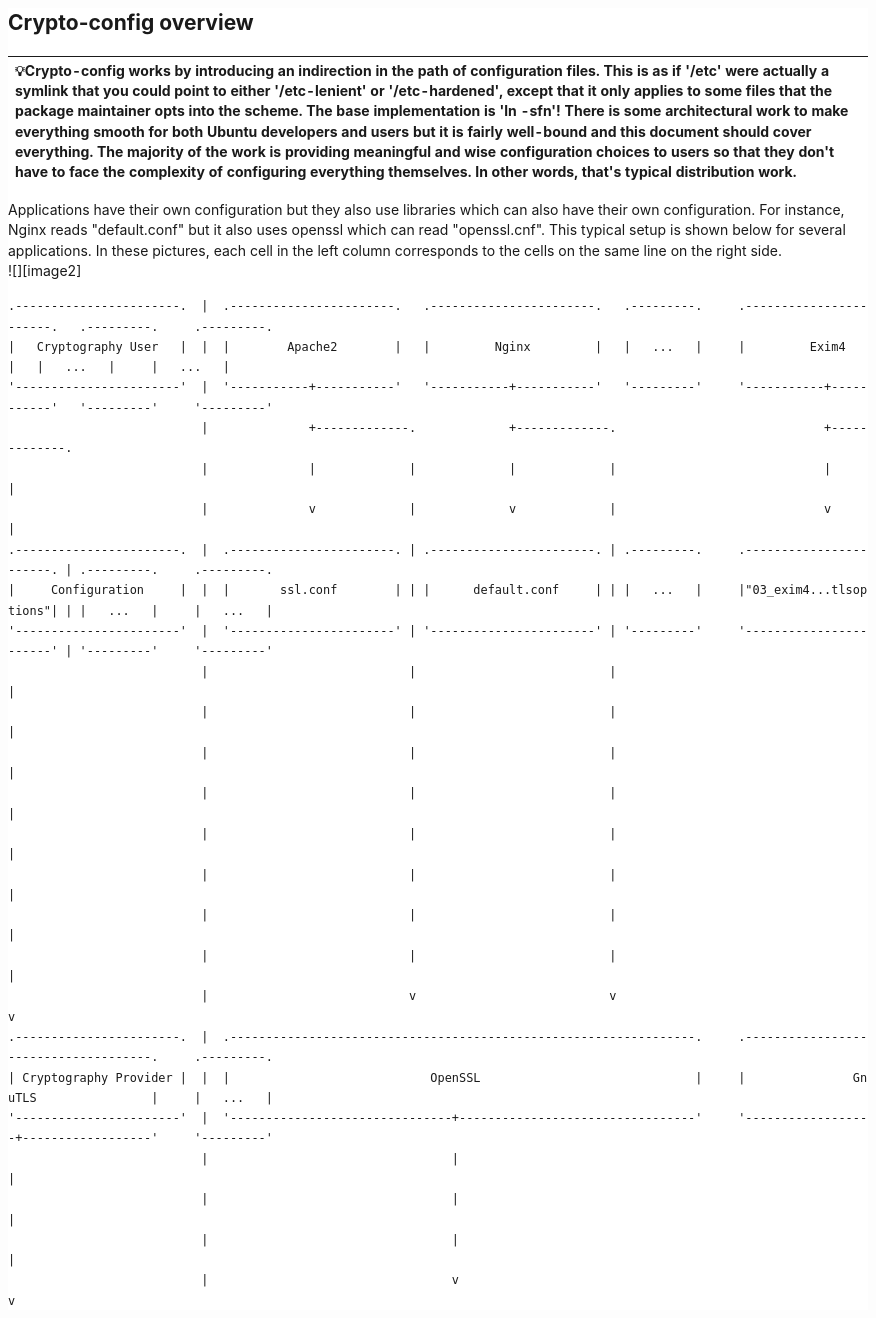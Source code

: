 ## **Crypto-config overview**

| 💡Crypto-config works by introducing an indirection in the path of configuration files. This is as if '/etc' were actually a symlink that you could point to either '/etc-lenient' or '/etc-hardened', except that it only applies to some files that the package maintainer opts into the scheme. The base implementation is 'ln \-sfn'\! There is some architectural work to make everything smooth for both Ubuntu developers and users but it is fairly well-bound and this document should cover everything. The majority of the work is providing meaningful and wise configuration choices to users so that they don't have to face the complexity of configuring everything themselves. In other words, that's typical distribution work. |
| :---- |

Applications have their own configuration but they also use libraries which can also have their own configuration. For instance, Nginx reads "default.conf" but it also uses openssl which can read "openssl.cnf". This typical setup is shown below for several applications. In these pictures, each cell in the left column corresponds to the cells on the same line on the right side.  
![][image2]

```
.-----------------------.  |  .-----------------------.   .-----------------------.   .---------.     .-----------------------.   .---------.     .---------.
|   Cryptography User   |  |  |        Apache2        |   |         Nginx         |   |   ...   |     |         Exim4         |   |   ...   |     |   ...   |
'-----------------------'  |  '-----------+-----------'   '-----------+-----------'   '---------'     '-----------+-----------'   '---------'     '---------'
                           |              +-------------.             +-------------.                             +-------------.                            
                           |              |             |             |             |                             |             |                            
                           |              v             |             v             |                             v             |                            
.-----------------------.  |  .-----------------------. | .-----------------------. | .---------.     .-----------------------. | .---------.     .---------.
|     Configuration     |  |  |       ssl.conf        | | |      default.conf     | | |   ...   |     |"03_exim4...tlsoptions"| | |   ...   |     |   ...   |
'-----------------------'  |  '-----------------------' | '-----------------------' | '---------'     '-----------------------' | '---------'     '---------'
                           |                            |                           |                                           |                            
                           |                            |                           |                                           |                            
                           |                            |                           |                                           |                            
                           |                            |                           |                                           |                            
                           |                            |                           |                                           |                            
                           |                            |                           |                                           |                        
                           |                            |                           |                                           |                        
                           |                            |                           |                                           |                        
                           |                            v                           v                                           v                        
.-----------------------.  |  .-----------------------------------------------------------------.     .-------------------------------------.     .---------.
| Cryptography Provider |  |  |                            OpenSSL                              |     |               GnuTLS                |     |   ...   |
'-----------------------'  |  '-------------------------------+---------------------------------'     '------------------+------------------'     '---------'
                           |                                  |                                                          |                                
                           |                                  |                                                          |                                
                           |                                  |                                                          |                                
                           |                                  v                                                          v                                
```